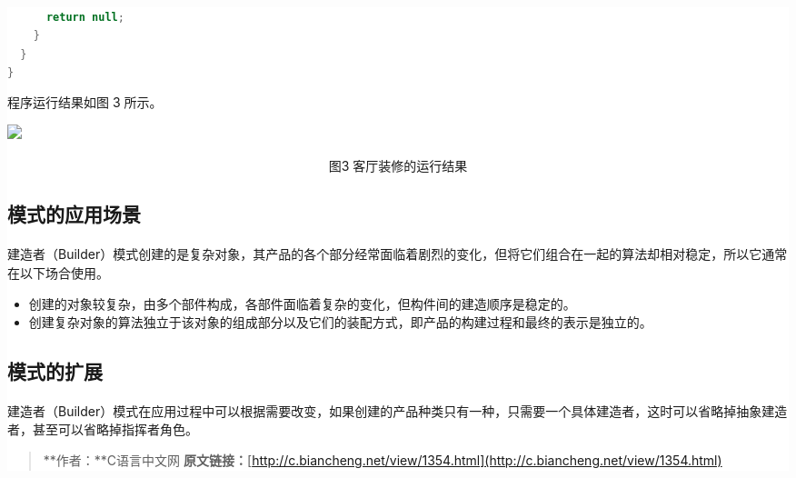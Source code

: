 ```java
      return null;
    }
  }
}
```

程序运行结果如图 3 所示。

![](https://cdn.nlark.com/yuque/0/2020/jpeg/86832/1582198380332-19e90a50-426e-48bc-beb1-bdf7cf341ad9.jpeg)
<center>图3 客厅装修的运行结果</center>

## 模式的应用场景

建造者（Builder）模式创建的是复杂对象，其产品的各个部分经常面临着剧烈的变化，但将它们组合在一起的算法却相对稳定，所以它通常在以下场合使用。

- 创建的对象较复杂，由多个部件构成，各部件面临着复杂的变化，但构件间的建造顺序是稳定的。
- 创建复杂对象的算法独立于该对象的组成部分以及它们的装配方式，即产品的构建过程和最终的表示是独立的。

## 模式的扩展

建造者（Builder）模式在应用过程中可以根据需要改变，如果创建的产品种类只有一种，只需要一个具体建造者，这时可以省略掉抽象建造者，甚至可以省略掉指挥者角色。

> **作者：**C语言中文网
> **原文链接：**[http://c.biancheng.net/view/1354.html](http://c.biancheng.net/view/1354.html)
